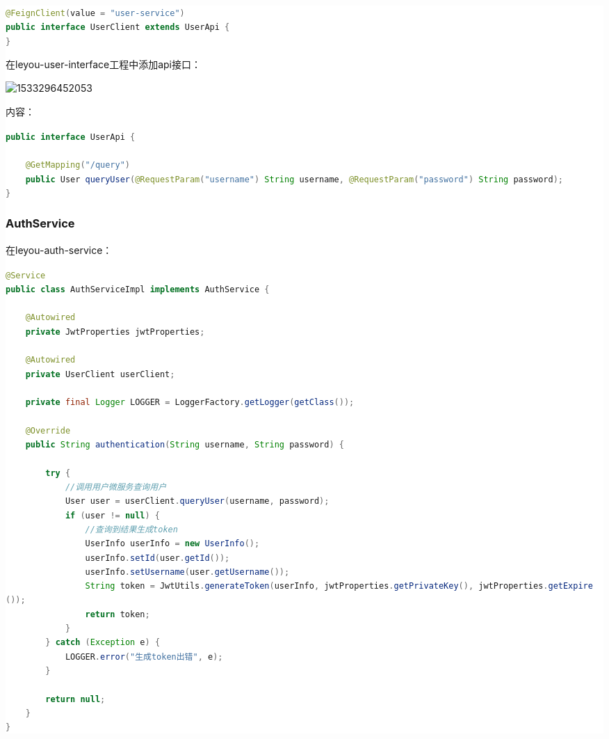 ```java
@FeignClient(value = "user-service")
public interface UserClient extends UserApi {
}
```



在leyou-user-interface工程中添加api接口：

 ![1533296452053](https://cdn.tencentfs.clboy.cn/images/2021/20210911203309592.png)

内容：

```java
public interface UserApi {

    @GetMapping("/query")
    public User queryUser(@RequestParam("username") String username, @RequestParam("password") String password);
}
```



### AuthService

在leyou-auth-service：

```java
@Service
public class AuthServiceImpl implements AuthService {

    @Autowired
    private JwtProperties jwtProperties;

    @Autowired
    private UserClient userClient;

    private final Logger LOGGER = LoggerFactory.getLogger(getClass());

    @Override
    public String authentication(String username, String password) {

        try {
            //调用用户微服务查询用户
            User user = userClient.queryUser(username, password);
            if (user != null) {
                //查询到结果生成token
                UserInfo userInfo = new UserInfo();
                userInfo.setId(user.getId());
                userInfo.setUsername(user.getUsername());
                String token = JwtUtils.generateToken(userInfo, jwtProperties.getPrivateKey(), jwtProperties.getExpire());
                return token;
            }
        } catch (Exception e) {
            LOGGER.error("生成token出错", e);
        }

        return null;
    }
}
```
